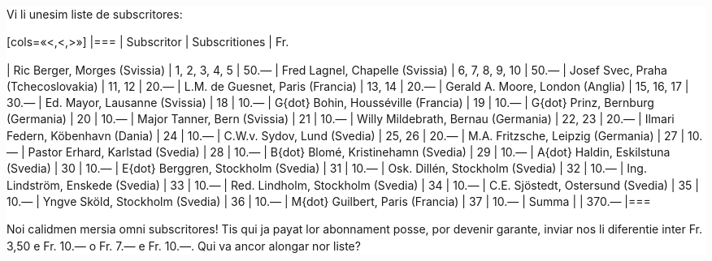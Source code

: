 Vi li unesim liste de subscritores:

[cols=«<,<,>»]
|===
| Subscritor                          | Subscritiones  | Fr.

| Ric Berger, Morges (Svissia)        | 1, 2, 3, 4, 5  | 50.—
| Fred Lagnel, Chapelle (Svissia)     | 6, 7, 8, 9, 10 | 50.—
| Josef Svec, Praha (Tchecoslovakia)  | 11, 12         | 20.—
| L.M. de Guesnet, Paris (Francia)    | 13, 14         | 20.—
| Gerald A. Moore, London (Anglia)    | 15, 16, 17     | 30.—
| Ed. Mayor, Lausanne (Svissia)       | 18             | 10.—
| G{dot} Bohin, Housséville (Francia) | 19             | 10.—
| G{dot} Prinz, Bernburg (Germania)   | 20             | 10.—
| Major Tanner, Bern (Svissia)        | 21             | 10.—
| Willy Mildebrath, Bernau (Germania) | 22, 23         | 20.—
| Ilmari Federn, Köbenhavn (Dania)    | 24             | 10.—
| C.W.v. Sydov, Lund (Svedia)         | 25, 26         | 20.—
| M.A. Fritzsche, Leipzig (Germania)  | 27             | 10.—
| Pastor Erhard, Karlstad (Svedia)    | 28             | 10.—
| B{dot} Blomé, Kristinehamn (Svedia) | 29             | 10.—
| A{dot} Haldin, Eskilstuna (Svedia)  | 30             | 10.—
| E{dot} Berggren, Stockholm (Svedia) | 31             | 10.—
| Osk. Dillén, Stockholm (Svedia)     | 32             | 10.—
| Ing. Lindström, Enskede (Svedia)    | 33             | 10.—
| Red. Lindholm, Stockholm (Svedia)   | 34             | 10.—
| C.E. Sjöstedt, Ostersund (Svedia)   | 35             | 10.—
| Yngve Sköld, Stockholm (Svedia)     | 36             | 10.—
| M{dot} Guilbert, Paris (Francia)    | 37             | 10.—
| Summa                               |                | 370.—
|===

Noi calidmen mersia omni subscritores! Tis qui ja payat lor abonnament
posse, por devenir garante, inviar nos li diferentie inter Fr. 3,50 e
Fr. 10.— o Fr. 7.— e Fr. 10.—. Qui va ancor alongar nor liste?
